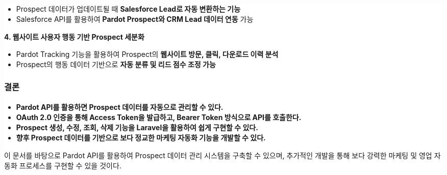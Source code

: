 - Prospect 데이터가 업데이트될 때 **Salesforce Lead로 자동 변환하는 기능**
- Salesforce API를 활용하여 **Pardot Prospect와 CRM Lead 데이터 연동** 가능

**4. 웹사이트 사용자 행동 기반 Prospect 세분화**

- Pardot Tracking 기능을 활용하여 Prospect의 **웹사이트 방문, 클릭, 다운로드 이력 분석**
- Prospect의 행동 데이터 기반으로 **자동 분류 및 리드 점수 조정 가능**

### 결론

- **Pardot API를 활용하면 Prospect 데이터를 자동으로 관리할 수 있다.**
- **OAuth 2.0 인증을 통해 Access Token을 발급하고, Bearer Token 방식으로 API를 호출한다.**
- **Prospect 생성, 수정, 조회, 삭제 기능을 Laravel을 활용하여 쉽게 구현할 수 있다.**
- **향후 Prospect 데이터를 기반으로 보다 정교한 마케팅 자동화 기능을 개발할 수 있다.**

이 문서를 바탕으로 Pardot API를 활용하여 Prospect 데이터 관리 시스템을 구축할 수 있으며, 추가적인 개발을 통해 보다 강력한 마케팅 및 영업 자동화 프로세스를 구현할 수 있을 것이다.

